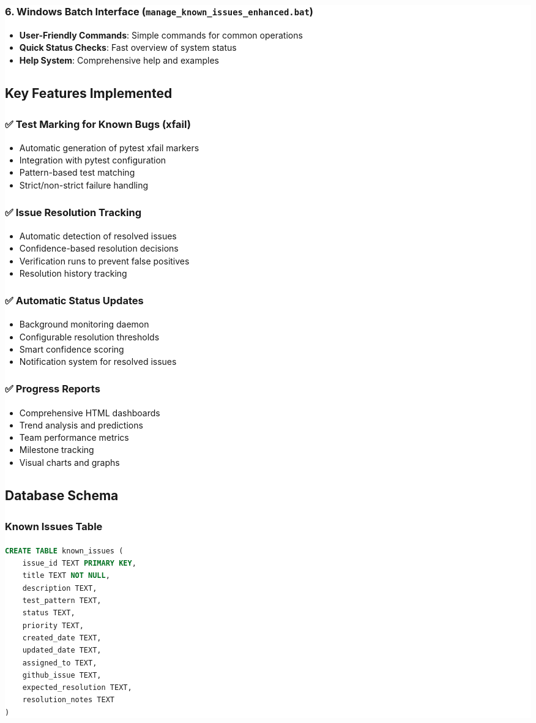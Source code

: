 ### 6. Windows Batch Interface (`manage_known_issues_enhanced.bat`)
- **User-Friendly Commands**: Simple commands for common operations
- **Quick Status Checks**: Fast overview of system status
- **Help System**: Comprehensive help and examples

## Key Features Implemented

### ✅ Test Marking for Known Bugs (xfail)
- Automatic generation of pytest xfail markers
- Integration with pytest configuration
- Pattern-based test matching
- Strict/non-strict failure handling

### ✅ Issue Resolution Tracking
- Automatic detection of resolved issues
- Confidence-based resolution decisions
- Verification runs to prevent false positives
- Resolution history tracking

### ✅ Automatic Status Updates
- Background monitoring daemon
- Configurable resolution thresholds
- Smart confidence scoring
- Notification system for resolved issues

### ✅ Progress Reports
- Comprehensive HTML dashboards
- Trend analysis and predictions
- Team performance metrics
- Milestone tracking
- Visual charts and graphs

## Database Schema

### Known Issues Table
```sql
CREATE TABLE known_issues (
    issue_id TEXT PRIMARY KEY,
    title TEXT NOT NULL,
    description TEXT,
    test_pattern TEXT,
    status TEXT,
    priority TEXT,
    created_date TEXT,
    updated_date TEXT,
    assigned_to TEXT,
    github_issue TEXT,
    expected_resolution TEXT,
    resolution_notes TEXT
)
```
